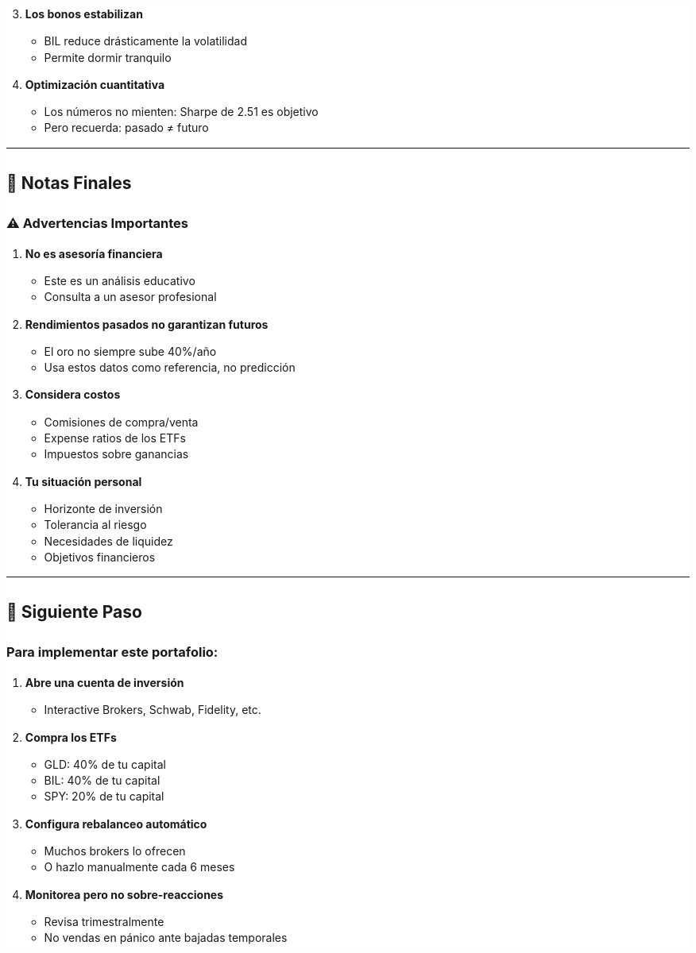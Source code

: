 3. **Los bonos estabilizan**
   - BIL reduce drásticamente la volatilidad
   - Permite dormir tranquilo

4. **Optimización cuantitativa**
   - Los números no mienten: Sharpe de 2.51 es objetivo
   - Pero recuerda: pasado ≠ futuro

---

## 📝 Notas Finales

### ⚠️ Advertencias Importantes

1. **No es asesoría financiera**
   - Este es un análisis educativo
   - Consulta a un asesor profesional

2. **Rendimientos pasados no garantizan futuros**
   - El oro no siempre sube 40%/año
   - Usa estos datos como referencia, no predicción

3. **Considera costos**
   - Comisiones de compra/venta
   - Expense ratios de los ETFs
   - Impuestos sobre ganancias

4. **Tu situación personal**
   - Horizonte de inversión
   - Tolerancia al riesgo
   - Necesidades de liquidez
   - Objetivos financieros

---

## 🚀 Siguiente Paso

### Para implementar este portafolio:

1. **Abre una cuenta de inversión**
   - Interactive Brokers, Schwab, Fidelity, etc.

2. **Compra los ETFs**
   - GLD: 40% de tu capital
   - BIL: 40% de tu capital
   - SPY: 20% de tu capital

3. **Configura rebalanceo automático**
   - Muchos brokers lo ofrecen
   - O hazlo manualmente cada 6 meses

4. **Monitorea pero no sobre-reacciones**
   - Revisa trimestralmente
   - No vendas en pánico ante bajadas temporales

